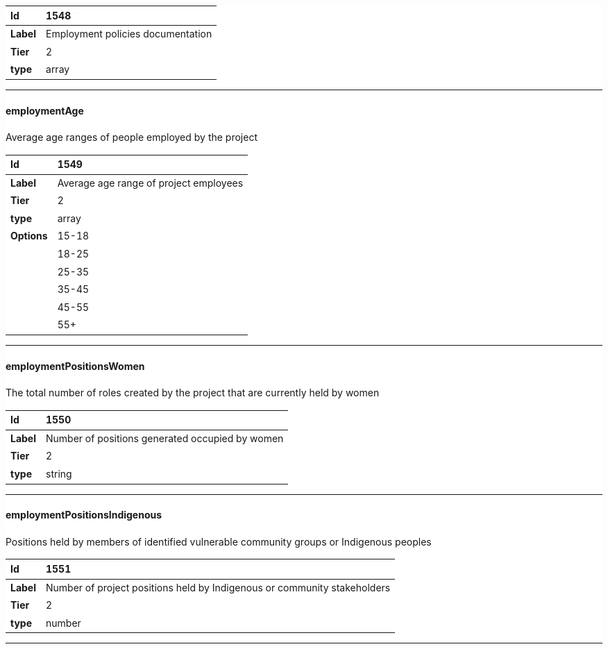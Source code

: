 
| Id | 1548 |
| :---- | :------------------------------- |
| **Label** | Employment policies documentation |
| **Tier** | 2 |
| **type** | array |

---
#### employmentAge
<a name="employmentAge"></a>
Average age ranges of people employed by the project

| Id | 1549 |
| :---- | :------------------------------- |
| **Label** | Average age range of project employees |
| **Tier** | 2 |
| **type** | array |
| **Options** | 15-18 |
| | 18-25 |
| | 25-35 |
| | 35-45 |
| | 45-55 |
| | 55+ |

---
#### employmentPositionsWomen
<a name="employmentPositionsWomen"></a>
The total number of roles created by the project that are currently held by women

| Id | 1550 |
| :---- | :------------------------------- |
| **Label** | Number of positions generated occupied by women |
| **Tier** | 2 |
| **type** | string |

---
#### employmentPositionsIndigenous
<a name="employmentPositionsIndigenous"></a>
Positions held by members of identified vulnerable community groups or Indigenous peoples

| Id | 1551 |
| :---- | :------------------------------- |
| **Label** | Number of project positions held by Indigenous or community stakeholders |
| **Tier** | 2 |
| **type** | number |

---